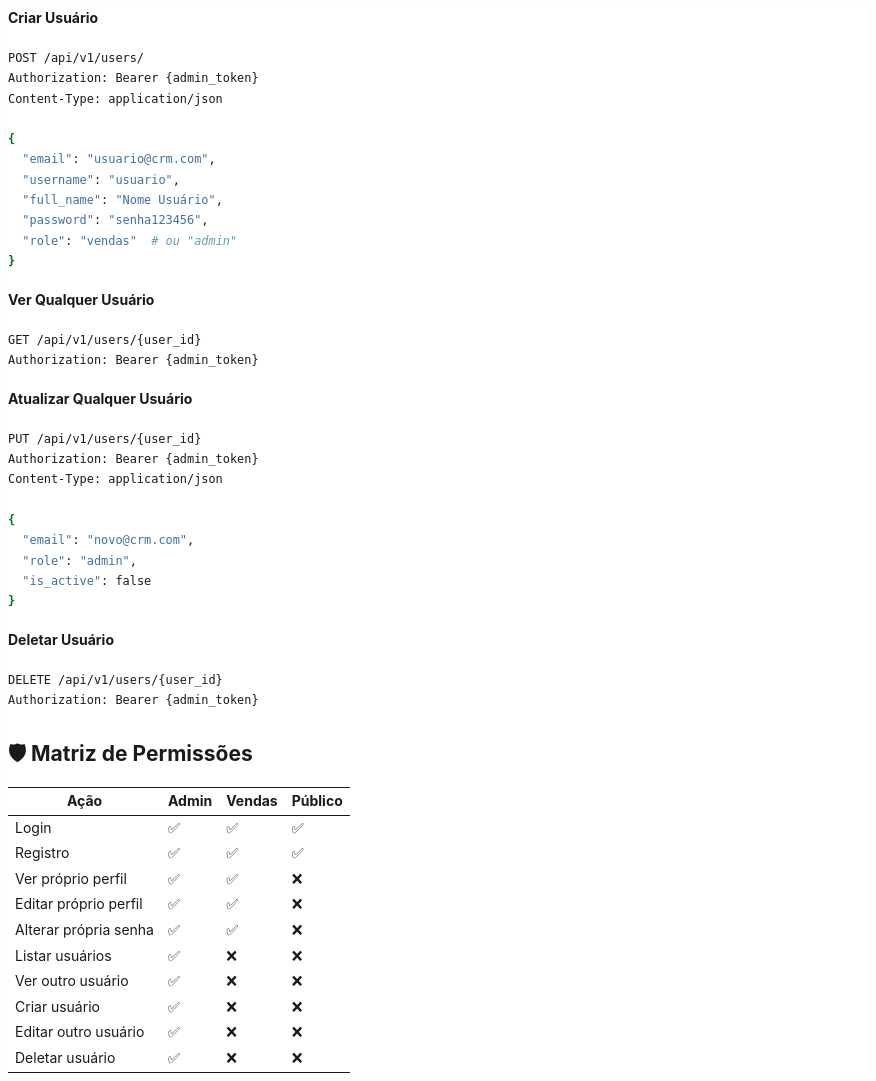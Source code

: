 #### Criar Usuário
```bash
POST /api/v1/users/
Authorization: Bearer {admin_token}
Content-Type: application/json

{
  "email": "usuario@crm.com",
  "username": "usuario",
  "full_name": "Nome Usuário",
  "password": "senha123456",
  "role": "vendas"  # ou "admin"
}
```

#### Ver Qualquer Usuário
```bash
GET /api/v1/users/{user_id}
Authorization: Bearer {admin_token}
```

#### Atualizar Qualquer Usuário
```bash
PUT /api/v1/users/{user_id}
Authorization: Bearer {admin_token}
Content-Type: application/json

{
  "email": "novo@crm.com",
  "role": "admin",
  "is_active": false
}
```

#### Deletar Usuário
```bash
DELETE /api/v1/users/{user_id}
Authorization: Bearer {admin_token}
```

## 🛡️ Matriz de Permissões

| Ação | Admin | Vendas | Público |
|------|-------|--------|---------|
| Login | ✅ | ✅ | ✅ |
| Registro | ✅ | ✅ | ✅ |
| Ver próprio perfil | ✅ | ✅ | ❌ |
| Editar próprio perfil | ✅ | ✅ | ❌ |
| Alterar própria senha | ✅ | ✅ | ❌ |
| Listar usuários | ✅ | ❌ | ❌ |
| Ver outro usuário | ✅ | ❌ | ❌ |
| Criar usuário | ✅ | ❌ | ❌ |
| Editar outro usuário | ✅ | ❌ | ❌ |
| Deletar usuário | ✅ | ❌ | ❌ |
